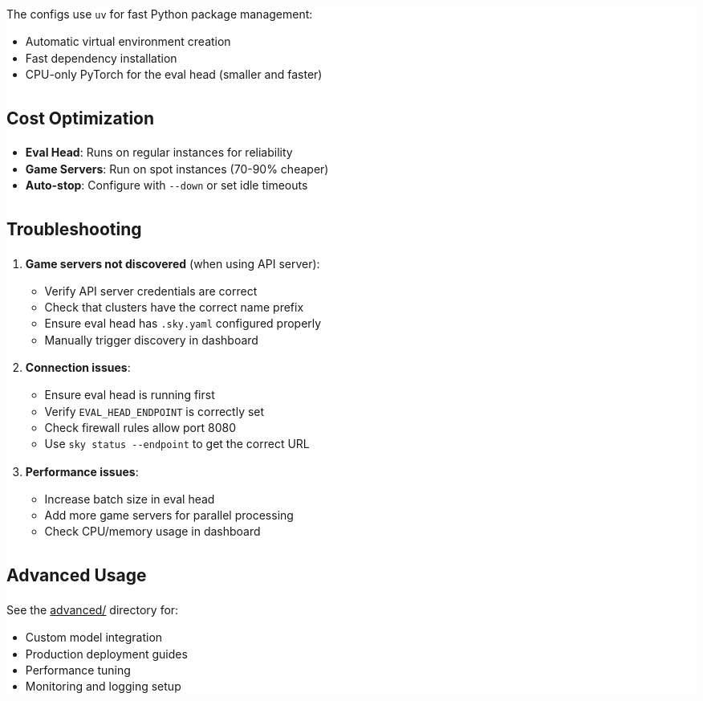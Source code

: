 The configs use `uv` for fast Python package management:
- Automatic virtual environment creation
- Fast dependency installation
- CPU-only PyTorch for the eval head (smaller and faster)

## Cost Optimization

- **Eval Head**: Runs on regular instances for reliability
- **Game Servers**: Run on spot instances (70-90% cheaper)
- **Auto-stop**: Configure with `--down` or set idle timeouts

## Troubleshooting

1. **Game servers not discovered** (when using API server):
   - Verify API server credentials are correct
   - Check that clusters have the correct name prefix
   - Ensure eval head has `.sky.yaml` configured properly
   - Manually trigger discovery in dashboard

2. **Connection issues**:
   - Ensure eval head is running first
   - Verify `EVAL_HEAD_ENDPOINT` is correctly set
   - Check firewall rules allow port 8080
   - Use `sky status --endpoint` to get the correct URL

3. **Performance issues**:
   - Increase batch size in eval head
   - Add more game servers for parallel processing
   - Check CPU/memory usage in dashboard

## Advanced Usage

See the [advanced/](advanced/) directory for:
- Custom model integration
- Production deployment guides
- Performance tuning
- Monitoring and logging setup
